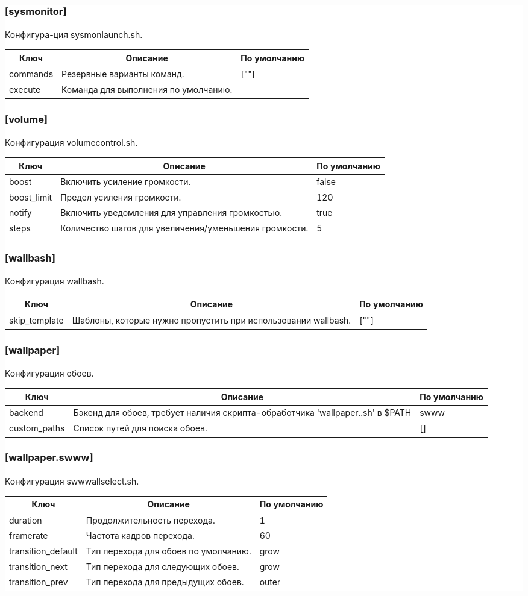 ### [sysmonitor]

Конфигура-ция sysmonlaunch.sh.

| Ключ | Описание | По умолчанию |
| --- | ----------- | ------- |
| commands | Резервные варианты команд. | [""] |
| execute | Команда для выполнения по умолчанию. | |

### [volume]

Конфигурация volumecontrol.sh.

| Ключ | Описание | По умолчанию |
| --- | ----------- | ------- |
| boost | Включить усиление громкости. | false |
| boost_limit | Предел усиления громкости. | 120 |
| notify | Включить уведомления для управления громкостью. | true |
| steps | Количество шагов для увеличения/уменьшения громкости. | 5 |

### [wallbash]

Конфигурация wallbash.

| Ключ | Описание | По умолчанию |
| --- | ----------- | ------- |
| skip_template | Шаблоны, которые нужно пропустить при использовании wallbash. | [""] |

### [wallpaper]

Конфигурация обоев.

| Ключ | Описание | По умолчанию |
| --- | ----------- | ------- |
| backend | Бэкенд для обоев, требует наличия скрипта-обработчика 'wallpaper.<backend>.sh' в $PATH | swww |
| custom_paths | Список путей для поиска обоев. | [] |

### [wallpaper.swww]

Конфигурация swwwallselect.sh.

| Ключ | Описание | По умолчанию |
| --- | ----------- | ------- |
| duration | Продолжительность перехода. | 1 |
| framerate | Частота кадров перехода. | 60 |
| transition_default | Тип перехода для обоев по умолчанию. | grow |
| transition_next | Тип перехода для следующих обоев. | grow |
| transition_prev | Тип перехода для предыдущих обоев. | outer |
